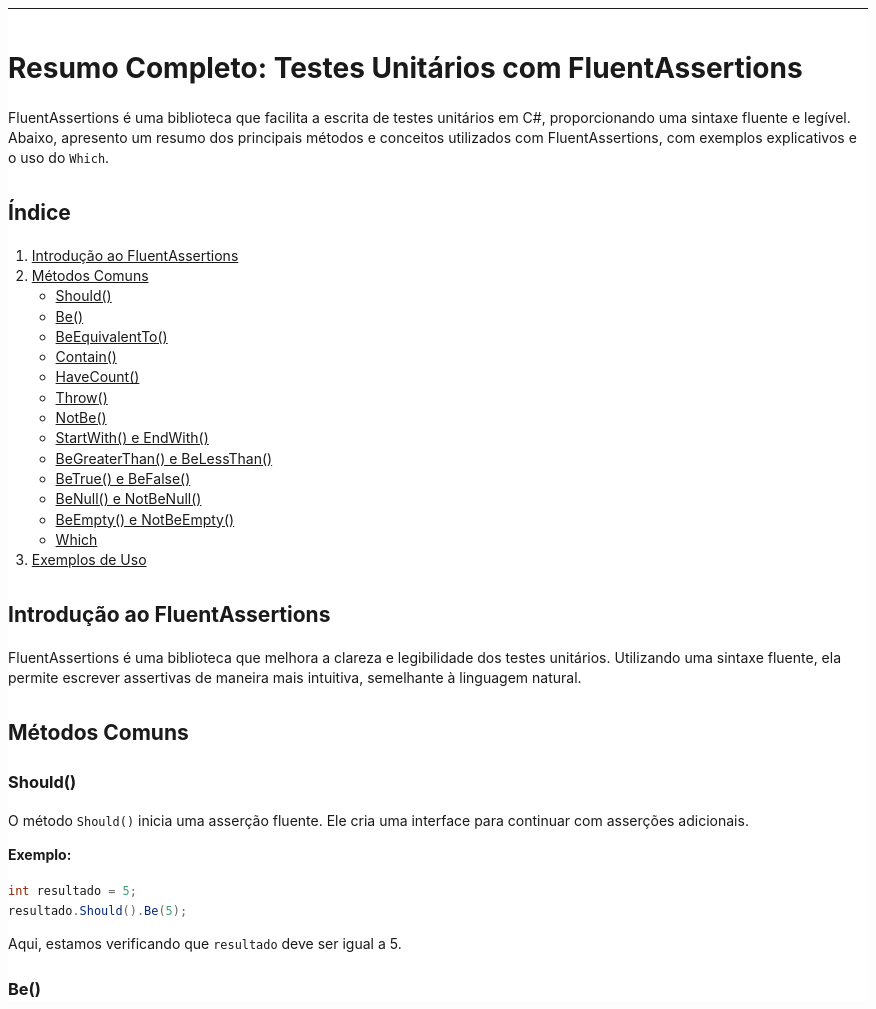 

---

# Resumo Completo: Testes Unitários com FluentAssertions

FluentAssertions é uma biblioteca que facilita a escrita de testes unitários em C#, proporcionando uma sintaxe fluente e legível. Abaixo, apresento um resumo dos principais métodos e conceitos utilizados com FluentAssertions, com exemplos explicativos e o uso do `Which`.

## Índice

1. [Introdução ao FluentAssertions](#introdução-ao-fluentassertions)
2. [Métodos Comuns](#métodos-comuns)
   - [Should()](#should)
   - [Be()](#be)
   - [BeEquivalentTo()](#beequivalentto)
   - [Contain()](#contain)
   - [HaveCount()](#havecount)
   - [Throw<TException>()](#throwtexception)
   - [NotBe()](#notbe)
   - [StartWith() e EndWith()](#startwith-e-endwith)
   - [BeGreaterThan() e BeLessThan()](#begreaterthan-e-belessthan)
   - [BeTrue() e BeFalse()](#betrue-e-befalse)
   - [BeNull() e NotBeNull()](#benull-e-notbenull)
   - [BeEmpty() e NotBeEmpty()](#beempty-e-notbeempty)
   - [Which](#which)
3. [Exemplos de Uso](#exemplos-de-uso)

## Introdução ao FluentAssertions

FluentAssertions é uma biblioteca que melhora a clareza e legibilidade dos testes unitários. Utilizando uma sintaxe fluente, ela permite escrever assertivas de maneira mais intuitiva, semelhante à linguagem natural.

## Métodos Comuns

### Should()

O método `Should()` inicia uma asserção fluente. Ele cria uma interface para continuar com asserções adicionais.

**Exemplo:**

```csharp
int resultado = 5;
resultado.Should().Be(5);
```

Aqui, estamos verificando que `resultado` deve ser igual a 5.

### Be()
